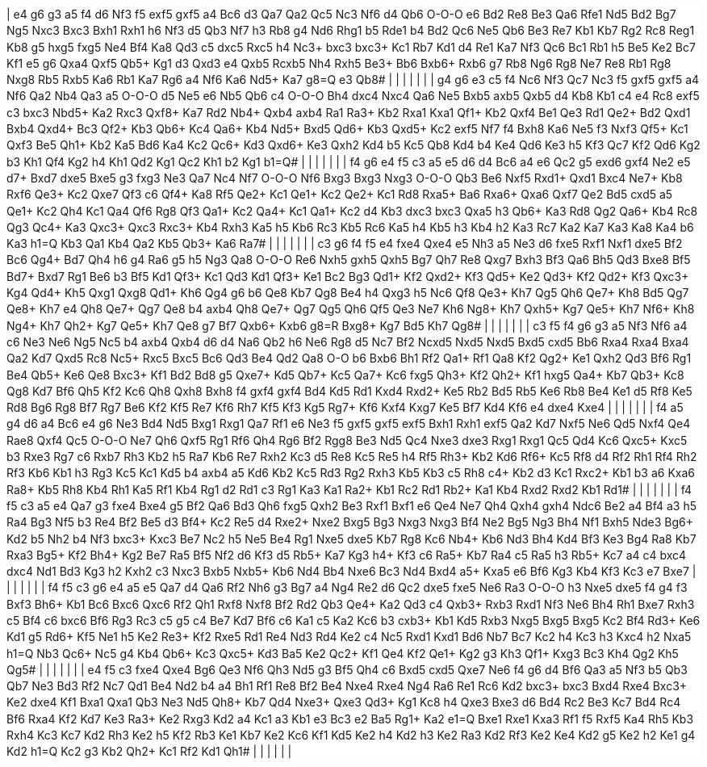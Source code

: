 | e4 g6 g3 a5 f4 d6 Nf3 f5 exf5 gxf5 a4 Bc6 d3 Qa7 Qa2 Qc5 Nc3 Nf6 d4 Qb6 O-O-O e6 Bd2 Re8 Be3 Qa6 Rfe1 Nd5 Bd2 Bg7 Ng5 Nxc3 Bxc3 Bxh1 Rxh1 h6 Nf3 d5 Qb3 Nf7 h3 Rb8 g4 Nd6 Rhg1 b5 Rde1 b4 Bd2 Qc6 Ne5 Qb6 Be3 Re7 Kb1 Kb7 Rg2 Rc8 Reg1 Kb8 g5 hxg5 fxg5 Ne4 Bf4 Ka8 Qd3 c5 dxc5 Rxc5 h4 Nc3+ bxc3 bxc3+ Kc1 Rb7 Kd1 d4 Re1 Ka7 Nf3 Qc6 Bc1 Rb1 h5 Be5 Ke2 Bc7 Kf1 e5 g6 Qxa4 Qxf5 Qb5+ Kg1 d3 Qxd3 e4 Qxb5 Rcxb5 Nh4 Rxh5 Be3+ Bb6 Bxb6+ Rxb6 g7 Rb8 Ng6 Rg8 Ne7 Re8 Rb1 Rg8 Nxg8 Rb5 Rxb5 Ka6 Rb1 Ka7 Rg6 a4 Nf6 Ka6 Nd5+ Ka7 g8=Q e3 Qb8# |  |  |  |  |  |
| g4 g6 e3 c5 f4 Nc6 Nf3 Qc7 Nc3 f5 gxf5 gxf5 a4 Nf6 Qa2 Nb4 Qa3 a5 O-O-O d5 Ne5 e6 Nb5 Qb6 c4 O-O-O Bh4 dxc4 Nxc4 Qa6 Ne5 Bxb5 axb5 Qxb5 d4 Kb8 Kb1 c4 e4 Rc8 exf5 c3 bxc3 Nbd5+ Ka2 Rxc3 Qxf8+ Ka7 Rd2 Nb4+ Qxb4 axb4 Ra1 Ra3+ Kb2 Rxa1 Kxa1 Qf1+ Kb2 Qxf4 Be1 Qe3 Rd1 Qe2+ Bd2 Qxd1 Bxb4 Qxd4+ Bc3 Qf2+ Kb3 Qb6+ Kc4 Qa6+ Kb4 Nd5+ Bxd5 Qd6+ Kb3 Qxd5+ Kc2 exf5 Nf7 f4 Bxh8 Ka6 Ne5 f3 Nxf3 Qf5+ Kc1 Qxf3 Be5 Qh1+ Kb2 Ka5 Bd6 Ka4 Kc2 Qc6+ Kd3 Qxd6+ Ke3 Qxh2 Kd4 b5 Kc5 Qb8 Kd4 b4 Ke4 Qd6 Ke3 h5 Kf3 Qc7 Kf2 Qd6 Kg2 b3 Kh1 Qf4 Kg2 h4 Kh1 Qd2 Kg1 Qc2 Kh1 b2 Kg1 b1=Q# |  |  |  |  |  |
| f4 g6 e4 f5 c3 a5 e5 d6 d4 Bc6 a4 e6 Qc2 g5 exd6 gxf4 Ne2 e5 d7+ Bxd7 dxe5 Bxe5 g3 fxg3 Ne3 Qa7 Nc4 Nf7 O-O-O Nf6 Bxg3 Bxg3 Nxg3 O-O-O Qb3 Be6 Nxf5 Rxd1+ Qxd1 Bxc4 Ne7+ Kb8 Rxf6 Qe3+ Kc2 Qxe7 Qf3 c6 Qf4+ Ka8 Rf5 Qe2+ Kc1 Qe1+ Kc2 Qe2+ Kc1 Rd8 Rxa5+ Ba6 Rxa6+ Qxa6 Qxf7 Qe2 Bd5 cxd5 a5 Qe1+ Kc2 Qh4 Kc1 Qa4 Qf6 Rg8 Qf3 Qa1+ Kc2 Qa4+ Kc1 Qa1+ Kc2 d4 Kb3 dxc3 bxc3 Qxa5 h3 Qb6+ Ka3 Rd8 Qg2 Qa6+ Kb4 Rc8 Qg3 Qc4+ Ka3 Qxc3+ Qxc3 Rxc3+ Kb4 Rxh3 Ka5 h5 Kb6 Rc3 Kb5 Rc6 Ka5 h4 Kb5 h3 Kb4 h2 Ka3 Rc7 Ka2 Ka7 Ka3 Ka8 Ka4 b6 Ka3 h1=Q Kb3 Qa1 Kb4 Qa2 Kb5 Qb3+ Ka6 Ra7# |  |  |  |  |  |
| c3 g6 f4 f5 e4 fxe4 Qxe4 e5 Nh3 a5 Ne3 d6 fxe5 Rxf1 Nxf1 dxe5 Bf2 Bc6 Qg4+ Bd7 Qh4 h6 g4 Ra6 g5 h5 Ng3 Qa8 O-O-O Re6 Nxh5 gxh5 Qxh5 Bg7 Qh7 Re8 Qxg7 Bxh3 Bf3 Qa6 Bh5 Qd3 Bxe8 Bf5 Bd7+ Bxd7 Rg1 Be6 b3 Bf5 Kd1 Qf3+ Kc1 Qd3 Kd1 Qf3+ Ke1 Bc2 Bg3 Qd1+ Kf2 Qxd2+ Kf3 Qd5+ Ke2 Qd3+ Kf2 Qd2+ Kf3 Qxc3+ Kg4 Qd4+ Kh5 Qxg1 Qxg8 Qd1+ Kh6 Qg4 g6 b6 Qe8 Kb7 Qg8 Be4 h4 Qxg3 h5 Nc6 Qf8 Qe3+ Kh7 Qg5 Qh6 Qe7+ Kh8 Bd5 Qg7 Qe8+ Kh7 e4 Qh8 Qe7+ Qg7 Qe8 b4 axb4 Qh8 Qe7+ Qg7 Qg5 Qh6 Qf5 Qe3 Ne7 Kh6 Ng8+ Kh7 Qxh5+ Kg7 Qe5+ Kh7 Nf6+ Kh8 Ng4+ Kh7 Qh2+ Kg7 Qe5+ Kh7 Qe8 g7 Bf7 Qxb6+ Kxb6 g8=R Bxg8+ Kg7 Bd5 Kh7 Qg8# |  |  |  |  |  |
| c3 f5 f4 g6 g3 a5 Nf3 Nf6 a4 c6 Ne3 Ne6 Ng5 Nc5 b4 axb4 Qxb4 d6 d4 Na6 Qb2 h6 Ne6 Rg8 d5 Nc7 Bf2 Ncxd5 Nxd5 Nxd5 Bxd5 cxd5 Bb6 Rxa4 Rxa4 Bxa4 Qa2 Kd7 Qxd5 Rc8 Nc5+ Rxc5 Bxc5 Bc6 Qd3 Be4 Qd2 Qa8 O-O b6 Bxb6 Bh1 Rf2 Qa1+ Rf1 Qa8 Kf2 Qg2+ Ke1 Qxh2 Qd3 Bf6 Rg1 Be4 Qb5+ Ke6 Qe8 Bxc3+ Kf1 Bd2 Bd8 g5 Qxe7+ Kd5 Qb7+ Kc5 Qa7+ Kc6 fxg5 Qh3+ Kf2 Qh2+ Kf1 hxg5 Qa4+ Kb7 Qb3+ Kc8 Qg8 Kd7 Bf6 Qh5 Kf2 Kc6 Qh8 Qxh8 Bxh8 f4 gxf4 gxf4 Bd4 Kd5 Rd1 Kxd4 Rxd2+ Ke5 Rb2 Bd5 Rb5 Ke6 Rb8 Be4 Ke1 d5 Rf8 Ke5 Rd8 Bg6 Rg8 Bf7 Rg7 Be6 Kf2 Kf5 Re7 Kf6 Rh7 Kf5 Kf3 Kg5 Rg7+ Kf6 Kxf4 Kxg7 Ke5 Bf7 Kd4 Kf6 e4 dxe4 Kxe4 |  |  |  |  |  |
| f4 a5 g4 d6 a4 Bc6 e4 g6 Ne3 Bd4 Nd5 Bxg1 Rxg1 Qa7 Rf1 e6 Ne3 f5 gxf5 gxf5 exf5 Bxh1 Rxh1 exf5 Qa2 Kd7 Nxf5 Ne6 Qd5 Nxf4 Qe4 Rae8 Qxf4 Qc5 O-O-O Ne7 Qh6 Qxf5 Rg1 Rf6 Qh4 Rg6 Bf2 Rgg8 Be3 Nd5 Qc4 Nxe3 dxe3 Rxg1 Rxg1 Qc5 Qd4 Kc6 Qxc5+ Kxc5 b3 Rxe3 Rg7 c6 Rxb7 Rh3 Kb2 h5 Ra7 Kb6 Re7 Rxh2 Kc3 d5 Re8 Kc5 Re5 h4 Rf5 Rh3+ Kb2 Kd6 Rf6+ Kc5 Rf8 d4 Rf2 Rh1 Rf4 Rh2 Rf3 Kb6 Kb1 h3 Rg3 Kc5 Kc1 Kd5 b4 axb4 a5 Kd6 Kb2 Kc5 Rd3 Rg2 Rxh3 Kb5 Kb3 c5 Rh8 c4+ Kb2 d3 Kc1 Rxc2+ Kb1 b3 a6 Kxa6 Ra8+ Kb5 Rh8 Kb4 Rh1 Ka5 Rf1 Kb4 Rg1 d2 Rd1 c3 Rg1 Ka3 Ka1 Ra2+ Kb1 Rc2 Rd1 Rb2+ Ka1 Kb4 Rxd2 Rxd2 Kb1 Rd1# |  |  |  |  |  |
| f4 f5 c3 a5 e4 Qa7 g3 fxe4 Bxe4 g5 Bf2 Qa6 Bd3 Qh6 fxg5 Qxh2 Be3 Rxf1 Bxf1 e6 Qe4 Ne7 Qh4 Qxh4 gxh4 Ndc6 Be2 a4 Bf4 a3 h5 Ra4 Bg3 Nf5 b3 Re4 Bf2 Be5 d3 Bf4+ Kc2 Re5 d4 Rxe2+ Nxe2 Bxg5 Bg3 Nxg3 Nxg3 Bf4 Ne2 Bg5 Ng3 Bh4 Nf1 Bxh5 Nde3 Bg6+ Kd2 b5 Nh2 b4 Nf3 bxc3+ Kxc3 Be7 Nc2 h5 Ne5 Be4 Rg1 Nxe5 dxe5 Kb7 Rg8 Kc6 Nb4+ Kb6 Nd3 Bh4 Kd4 Bf3 Ke3 Bg4 Ra8 Kb7 Rxa3 Bg5+ Kf2 Bh4+ Kg2 Be7 Ra5 Bf5 Nf2 d6 Kf3 d5 Rb5+ Ka7 Kg3 h4+ Kf3 c6 Ra5+ Kb7 Ra4 c5 Ra5 h3 Rb5+ Kc7 a4 c4 bxc4 dxc4 Nd1 Bd3 Kg3 h2 Kxh2 c3 Nxc3 Bxb5 Nxb5+ Kb6 Nd4 Bb4 Nxe6 Bc3 Nd4 Bxd4 a5+ Kxa5 e6 Bf6 Kg3 Kb4 Kf3 Kc3 e7 Bxe7 |  |  |  |  |  |
| f4 f5 c3 g6 e4 a5 e5 Qa7 d4 Qa6 Rf2 Nh6 g3 Bg7 a4 Ng4 Re2 d6 Qc2 dxe5 fxe5 Ne6 Ra3 O-O-O h3 Nxe5 dxe5 f4 g4 f3 Bxf3 Bh6+ Kb1 Bc6 Bxc6 Qxc6 Rf2 Qh1 Rxf8 Nxf8 Bf2 Rd2 Qb3 Qe4+ Ka2 Qd3 c4 Qxb3+ Rxb3 Rxd1 Nf3 Ne6 Bh4 Rh1 Bxe7 Rxh3 c5 Bf4 c6 bxc6 Bf6 Rg3 Rc3 c5 g5 c4 Be7 Kd7 Bf6 c6 Ka1 c5 Ka2 Kc6 b3 cxb3+ Kb1 Kd5 Rxb3 Nxg5 Bxg5 Bxg5 Kc2 Bf4 Rd3+ Ke6 Kd1 g5 Rd6+ Kf5 Ne1 h5 Ke2 Re3+ Kf2 Rxe5 Rd1 Re4 Nd3 Rd4 Ke2 c4 Nc5 Rxd1 Kxd1 Bd6 Nb7 Bc7 Kc2 h4 Kc3 h3 Kxc4 h2 Nxa5 h1=Q Nb3 Qc6+ Nc5 g4 Kb4 Qb6+ Kc3 Qxc5+ Kd3 Ba5 Ke2 Qc2+ Kf1 Qe4 Kf2 Qe1+ Kg2 g3 Kh3 Qf1+ Kxg3 Bc3 Kh4 Qg2 Kh5 Qg5# |  |  |  |  |  |
| e4 f5 c3 fxe4 Qxe4 Bg6 Qe3 Nf6 Qh3 Nd5 g3 Bf5 Qh4 c6 Bxd5 cxd5 Qxe7 Ne6 f4 g6 d4 Bf6 Qa3 a5 Nf3 b5 Qb3 Qb7 Ne3 Bd3 Rf2 Nc7 Qd1 Be4 Nd2 b4 a4 Bh1 Rf1 Re8 Bf2 Be4 Nxe4 Rxe4 Ng4 Ra6 Re1 Rc6 Kd2 bxc3+ bxc3 Bxd4 Rxe4 Bxc3+ Ke2 dxe4 Kf1 Bxa1 Qxa1 Qb3 Ne3 Nd5 Qh8+ Kb7 Qd4 Nxe3+ Qxe3 Qd3+ Kg1 Kc8 h4 Qxe3 Bxe3 d6 Bd4 Rc2 Be3 Kc7 Bd4 Rc4 Bf6 Rxa4 Kf2 Kd7 Ke3 Ra3+ Ke2 Rxg3 Kd2 a4 Kc1 a3 Kb1 e3 Bc3 e2 Ba5 Rg1+ Ka2 e1=Q Bxe1 Rxe1 Kxa3 Rf1 f5 Rxf5 Ka4 Rh5 Kb3 Rxh4 Kc3 Kc7 Kd2 Rh3 Ke2 h5 Kf2 Rb3 Ke1 Kb7 Ke2 Kc6 Kf1 Kd5 Ke2 h4 Kd2 h3 Ke2 Ra3 Kd2 Rf3 Ke2 Ke4 Kd2 g5 Ke2 h2 Ke1 g4 Kd2 h1=Q Kc2 g3 Kb2 Qh2+ Kc1 Rf2 Kd1 Qh1# |  |  |  |  |  |
